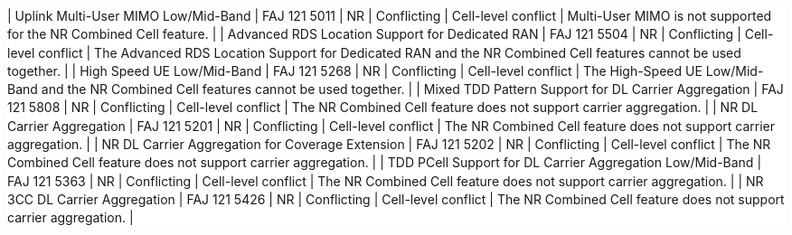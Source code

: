 | Uplink Multi-User MIMO                                     Low/Mid-Band                           | FAJ 121 5011       | NR            | Conflicting    | Cell-level conflict  | Multi-User MIMO is not supported for the NR Combined Cell feature.                                                                                                                                                                                                                                                                                                                                                                                                                                                                                                        |
| Advanced RDS Location Support for Dedicated                                         RAN           | FAJ 121 5504       | NR            | Conflicting    | Cell-level conflict  | The Advanced RDS Location Support for Dedicated RAN and the             NR Combined Cell features cannot be used together.                                                                                                                                                                                                                                                                                                                                                                                                                                                |
| High Speed UE Low/Mid-Band                                                                        | FAJ 121 5268       | NR            | Conflicting    | Cell-level conflict  | The High-Speed UE Low/Mid-Band and the NR Combined Cell features cannot be used             together.                                                                                                                                                                                                                                                                                                                                                                                                                                                                     |
| Mixed TDD Pattern Support for DL Carrier                                         Aggregation      | FAJ 121 5808       | NR            | Conflicting    | Cell-level conflict  | The NR Combined Cell feature does not support carrier             aggregation.                                                                                                                                                                                                                                                                                                                                                                                                                                                                                            |
| NR DL Carrier Aggregation                                                                         | FAJ 121 5201       | NR            | Conflicting    | Cell-level conflict  | The NR Combined Cell feature does not support carrier             aggregation.                                                                                                                                                                                                                                                                                                                                                                                                                                                                                            |
| NR DL Carrier Aggregation for Coverage                                         Extension          | FAJ 121 5202       | NR            | Conflicting    | Cell-level conflict  | The NR Combined Cell feature does not support carrier             aggregation.                                                                                                                                                                                                                                                                                                                                                                                                                                                                                            |
| TDD PCell Support for DL Carrier                                         Aggregation Low/Mid-Band | FAJ 121 5363       | NR            | Conflicting    | Cell-level conflict  | The NR Combined Cell feature does not support carrier             aggregation.                                                                                                                                                                                                                                                                                                                                                                                                                                                                                            |
| NR 3CC DL Carrier Aggregation                                                                     | FAJ 121 5426       | NR            | Conflicting    | Cell-level conflict  | The NR Combined Cell feature does not support carrier             aggregation.                                                                                                                                                                                                                                                                                                                                                                                                                                                                                            |